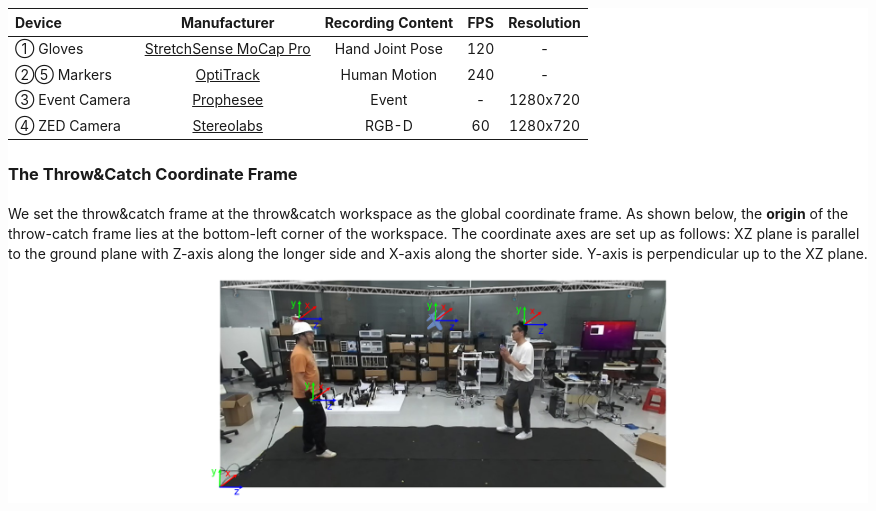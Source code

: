 
| Device | Manufacturer | Recording Content |FPS |Resolution  |
|:-----|:-----:|:-----:|:-----:|:-----:|
| ① Gloves | [StretchSense MoCap Pro](https://stretchsense.com/) | Hand Joint Pose | 120 | - |
| ②⑤ Markers | [OptiTrack](https://optitrack.com/) |  Human Motion | 240 | - |
| ③ Event Camera | [Prophesee](https://www.prophesee.ai/) | Event | - | 1280x720 |
| ④ ZED Camera | [Stereolabs](https://www.stereolabs.com/zed-2/) |  RGB-D | 60 | 1280x720 |


### The Throw&Catch Coordinate Frame

We set the throw&catch frame at the throw&catch workspace as the global coordinate frame.  As shown below, the **origin** of the throw-catch frame lies at the bottom-left corner of the workspace. The coordinate  axes are set up as follows: XZ plane is parallel to the ground plane with Z-axis along the longer side and X-axis along the shorter side. Y-axis is perpendicular up to the XZ plane. 

<div align="center">
<img src="https://raw.githubusercontent.com/h2tc-roboticsx/H2TC/main/doc/resources/workspace_lx.png" width = "460" alt="workspace" />